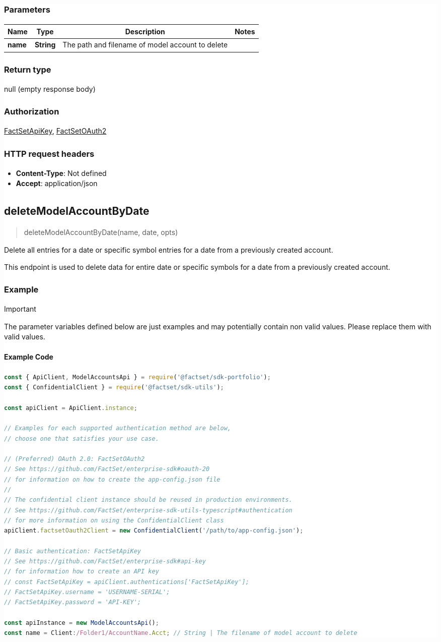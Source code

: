 
### Parameters


Name | Type | Description  | Notes
------------- | ------------- | ------------- | -------------
 **name** | **String**| The path and filename of model account to delete | 

### Return type

null (empty response body)

### Authorization

[FactSetApiKey](../README.md#FactSetApiKey), [FactSetOAuth2](../README.md#FactSetOAuth2)

### HTTP request headers

- **Content-Type**: Not defined
- **Accept**: application/json


## deleteModelAccountByDate

> deleteModelAccountByDate(name, date, opts)

Delete all entries for a date or specific symbol entries for a date from a previously created account.

This endpoint is used to delete data for entire date or specific symbols for a date from a previously created account.

### Example

> [!IMPORTANT]
> The parameter variables defined below are just examples and may potentially contain non valid values. Please replace them with valid values.

#### Example Code

```javascript
const { ApiClient, ModelAccountsApi } = require('@factset/sdk-portfolio');
const { ConfidentialClient } = require('@factset/sdk-utils');

const apiClient = ApiClient.instance;

// Examples for each supported authentication method are below,
// choose one that satisfies your use case.

// (Preferred) OAuth 2.0: FactSetOAuth2
// See https://github.com/FactSet/enterprise-sdk#oauth-20
// for information on how to create the app-config.json file
//
// The confidential client instance should be reused in production environments.
// See https://github.com/FactSet/enterprise-sdk-utils-typescript#authentication
// for more information on using the ConfidentialClient class
apiClient.factsetOauth2Client = new ConfidentialClient('/path/to/app-config.json');

// Basic authentication: FactSetApiKey
// See https://github.com/FactSet/enterprise-sdk#api-key
// for information how to create an API key
// const FactSetApiKey = apiClient.authentications['FactSetApiKey'];
// FactSetApiKey.username = 'USERNAME-SERIAL';
// FactSetApiKey.password = 'API-KEY';

const apiInstance = new ModelAccountsApi();
const name = Client:/Folder1/AccountName.Acct; // String | The filename of model account to delete
```